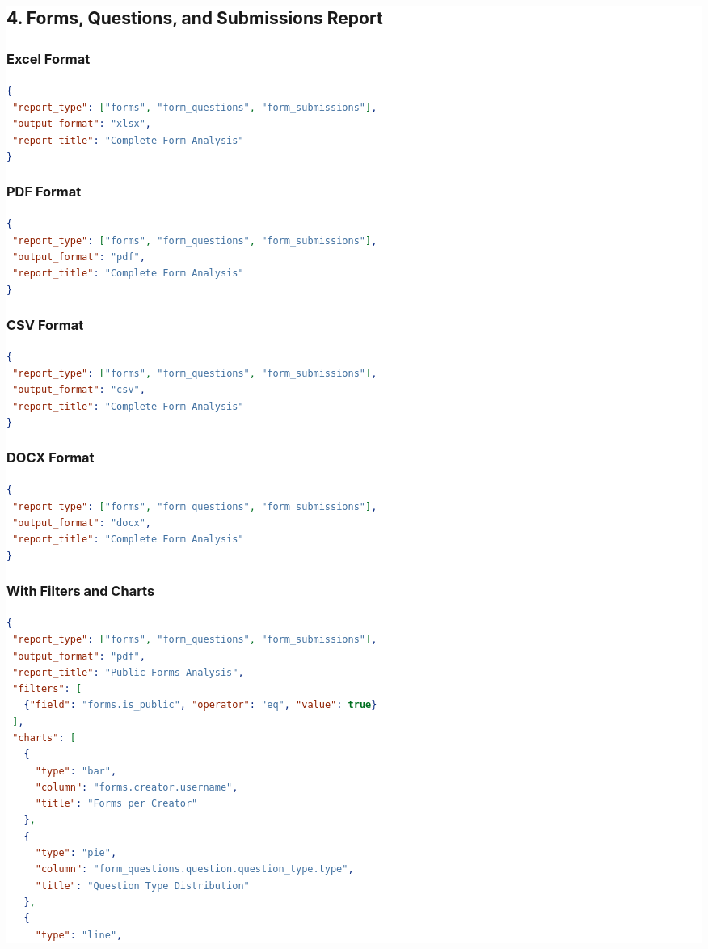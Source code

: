 ## 4. Forms, Questions, and Submissions Report

### Excel Format

```json
{
 "report_type": ["forms", "form_questions", "form_submissions"],
 "output_format": "xlsx",
 "report_title": "Complete Form Analysis"
}
```

### PDF Format

```json
{
 "report_type": ["forms", "form_questions", "form_submissions"],
 "output_format": "pdf",
 "report_title": "Complete Form Analysis"
}
```

### CSV Format

```json
{
 "report_type": ["forms", "form_questions", "form_submissions"],
 "output_format": "csv",
 "report_title": "Complete Form Analysis"
}
```

### DOCX Format

```json
{
 "report_type": ["forms", "form_questions", "form_submissions"],
 "output_format": "docx",
 "report_title": "Complete Form Analysis"
}
```

### With Filters and Charts

```json
{
 "report_type": ["forms", "form_questions", "form_submissions"],
 "output_format": "pdf",
 "report_title": "Public Forms Analysis",
 "filters": [
   {"field": "forms.is_public", "operator": "eq", "value": true}
 ],
 "charts": [
   {
     "type": "bar",
     "column": "forms.creator.username",
     "title": "Forms per Creator"
   },
   {
     "type": "pie",
     "column": "form_questions.question.question_type.type",
     "title": "Question Type Distribution"
   },
   {
     "type": "line",
```